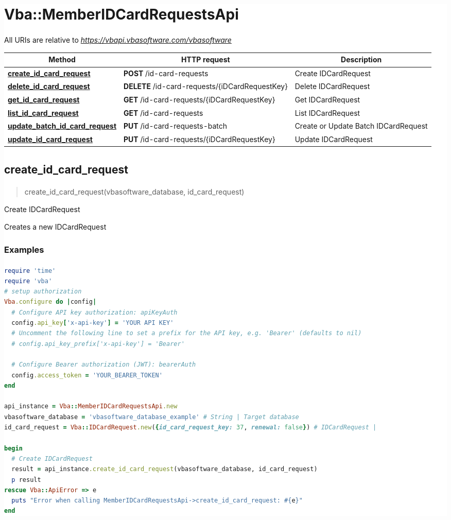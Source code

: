 # Vba::MemberIDCardRequestsApi

All URIs are relative to *https://vbapi.vbasoftware.com/vbasoftware*

| Method | HTTP request | Description |
| ------ | ------------ | ----------- |
| [**create_id_card_request**](MemberIDCardRequestsApi.md#create_id_card_request) | **POST** /id-card-requests | Create IDCardRequest |
| [**delete_id_card_request**](MemberIDCardRequestsApi.md#delete_id_card_request) | **DELETE** /id-card-requests/{iDCardRequestKey} | Delete IDCardRequest |
| [**get_id_card_request**](MemberIDCardRequestsApi.md#get_id_card_request) | **GET** /id-card-requests/{iDCardRequestKey} | Get IDCardRequest |
| [**list_id_card_request**](MemberIDCardRequestsApi.md#list_id_card_request) | **GET** /id-card-requests | List IDCardRequest |
| [**update_batch_id_card_request**](MemberIDCardRequestsApi.md#update_batch_id_card_request) | **PUT** /id-card-requests-batch | Create or Update Batch IDCardRequest |
| [**update_id_card_request**](MemberIDCardRequestsApi.md#update_id_card_request) | **PUT** /id-card-requests/{iDCardRequestKey} | Update IDCardRequest |


## create_id_card_request

> <IDCardRequestVBAResponse> create_id_card_request(vbasoftware_database, id_card_request)

Create IDCardRequest

Creates a new IDCardRequest

### Examples

```ruby
require 'time'
require 'vba'
# setup authorization
Vba.configure do |config|
  # Configure API key authorization: apiKeyAuth
  config.api_key['x-api-key'] = 'YOUR API KEY'
  # Uncomment the following line to set a prefix for the API key, e.g. 'Bearer' (defaults to nil)
  # config.api_key_prefix['x-api-key'] = 'Bearer'

  # Configure Bearer authorization (JWT): bearerAuth
  config.access_token = 'YOUR_BEARER_TOKEN'
end

api_instance = Vba::MemberIDCardRequestsApi.new
vbasoftware_database = 'vbasoftware_database_example' # String | Target database
id_card_request = Vba::IDCardRequest.new({id_card_request_key: 37, renewal: false}) # IDCardRequest | 

begin
  # Create IDCardRequest
  result = api_instance.create_id_card_request(vbasoftware_database, id_card_request)
  p result
rescue Vba::ApiError => e
  puts "Error when calling MemberIDCardRequestsApi->create_id_card_request: #{e}"
end
```
